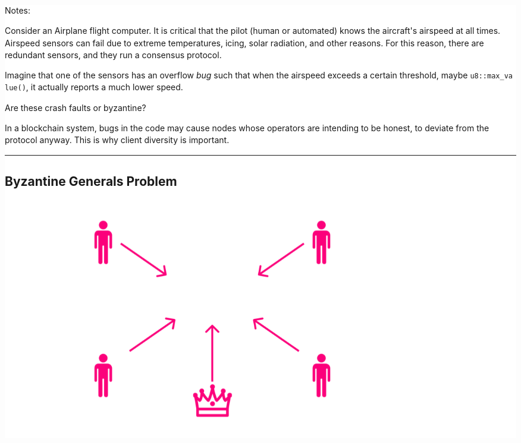 </pba-col>
</pba-cols>

Notes:

Consider an Airplane flight computer. It is critical that the pilot (human or automated) knows the aircraft's airspeed at all times.
Airspeed sensors can fail due to extreme temperatures, icing, solar radiation, and other reasons.
For this reason, there are redundant sensors, and they run a consensus protocol.

Imagine that one of the sensors has an overflow _bug_ such that when the airspeed exceeds a certain threshold, maybe `u8::max_value()`, it actually reports a much lower speed.

Are these crash faults or byzantine?

In a blockchain system, bugs in the code may cause nodes whose operators are intending to be honest, to deviate from the protocol anyway. This is why client diversity is important.

---

## Byzantine Generals Problem

<pba-cols>
<pba-col>

<img rounded style="width: 700px" src="./img/byzantine-generals.png" />

</pba-col>

<pba-col>
